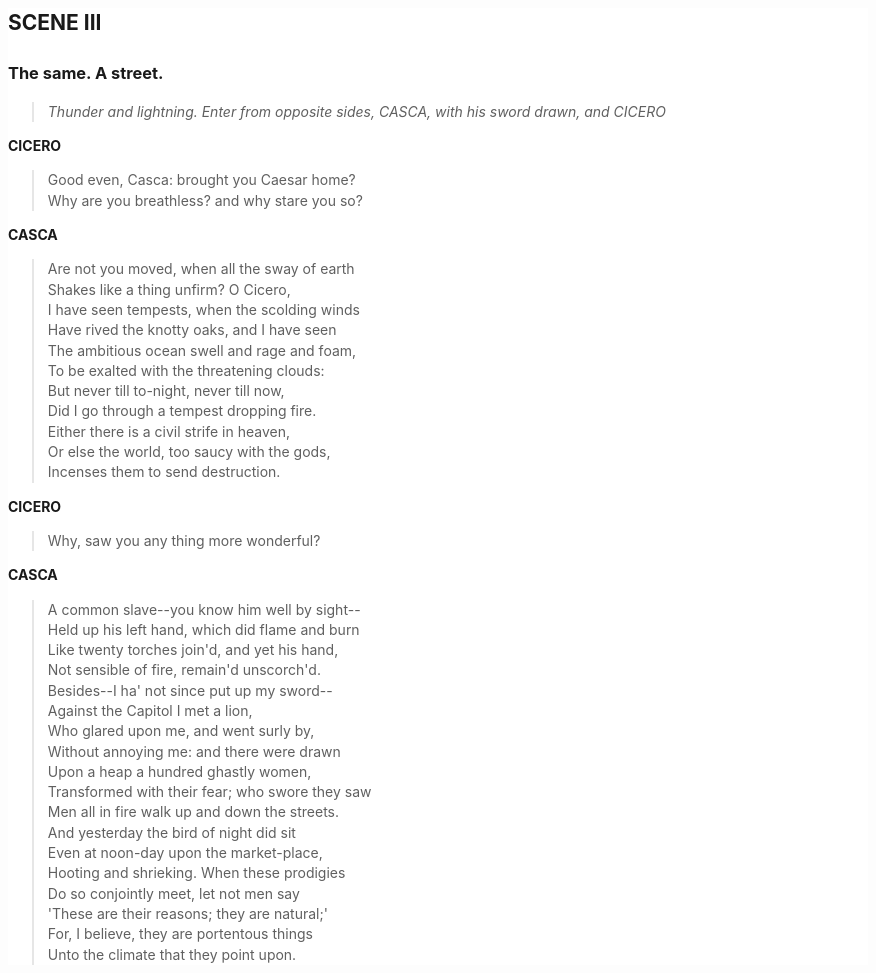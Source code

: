 ## SCENE III

### The same. A street.

> *Thunder and lightning. Enter from opposite sides, CASCA, with his
> sword drawn, and CICERO*

<span id="speech1">**CICERO**</span>

> <span id="1.3.1">Good even, Casca: brought you Caesar home?</span>  
> <span id="1.3.2">Why are you breathless? and why stare you
> so?</span>  

<span id="speech2">**CASCA**</span>

> <span id="1.3.3">Are not you moved, when all the sway of
> earth</span>  
> <span id="1.3.4">Shakes like a thing unfirm? O Cicero,</span>  
> <span id="1.3.5">I have seen tempests, when the scolding
> winds</span>  
> <span id="1.3.6">Have rived the knotty oaks, and I have seen</span>  
> <span id="1.3.7">The ambitious ocean swell and rage and foam,</span>  
> <span id="1.3.8">To be exalted with the threatening clouds:</span>  
> <span id="1.3.9">But never till to-night, never till now,</span>  
> <span id="1.3.10">Did I go through a tempest dropping fire.</span>  
> <span id="1.3.11">Either there is a civil strife in heaven,</span>  
> <span id="1.3.12">Or else the world, too saucy with the gods,</span>  
> <span id="1.3.13">Incenses them to send destruction.</span>  

<span id="speech3">**CICERO**</span>

> <span id="1.3.14">Why, saw you any thing more wonderful?</span>  

<span id="speech4">**CASCA**</span>

> <span id="1.3.15">A common slave--you know him well by
> sight--</span>  
> <span id="1.3.16">Held up his left hand, which did flame and
> burn</span>  
> <span id="1.3.17">Like twenty torches join'd, and yet his
> hand,</span>  
> <span id="1.3.18">Not sensible of fire, remain'd unscorch'd.</span>  
> <span id="1.3.19">Besides--I ha' not since put up my sword--</span>  
> <span id="1.3.20">Against the Capitol I met a lion,</span>  
> <span id="1.3.21">Who glared upon me, and went surly by,</span>  
> <span id="1.3.22">Without annoying me: and there were drawn</span>  
> <span id="1.3.23">Upon a heap a hundred ghastly women,</span>  
> <span id="1.3.24">Transformed with their fear; who swore they
> saw</span>  
> <span id="1.3.25">Men all in fire walk up and down the
> streets.</span>  
> <span id="1.3.26">And yesterday the bird of night did sit</span>  
> <span id="1.3.27">Even at noon-day upon the market-place,</span>  
> <span id="1.3.28">Hooting and shrieking. When these prodigies</span>  
> <span id="1.3.29">Do so conjointly meet, let not men say</span>  
> <span id="1.3.30">'These are their reasons; they are
> natural;'</span>  
> <span id="1.3.31">For, I believe, they are portentous things</span>  
> <span id="1.3.32">Unto the climate that they point upon.</span>  
